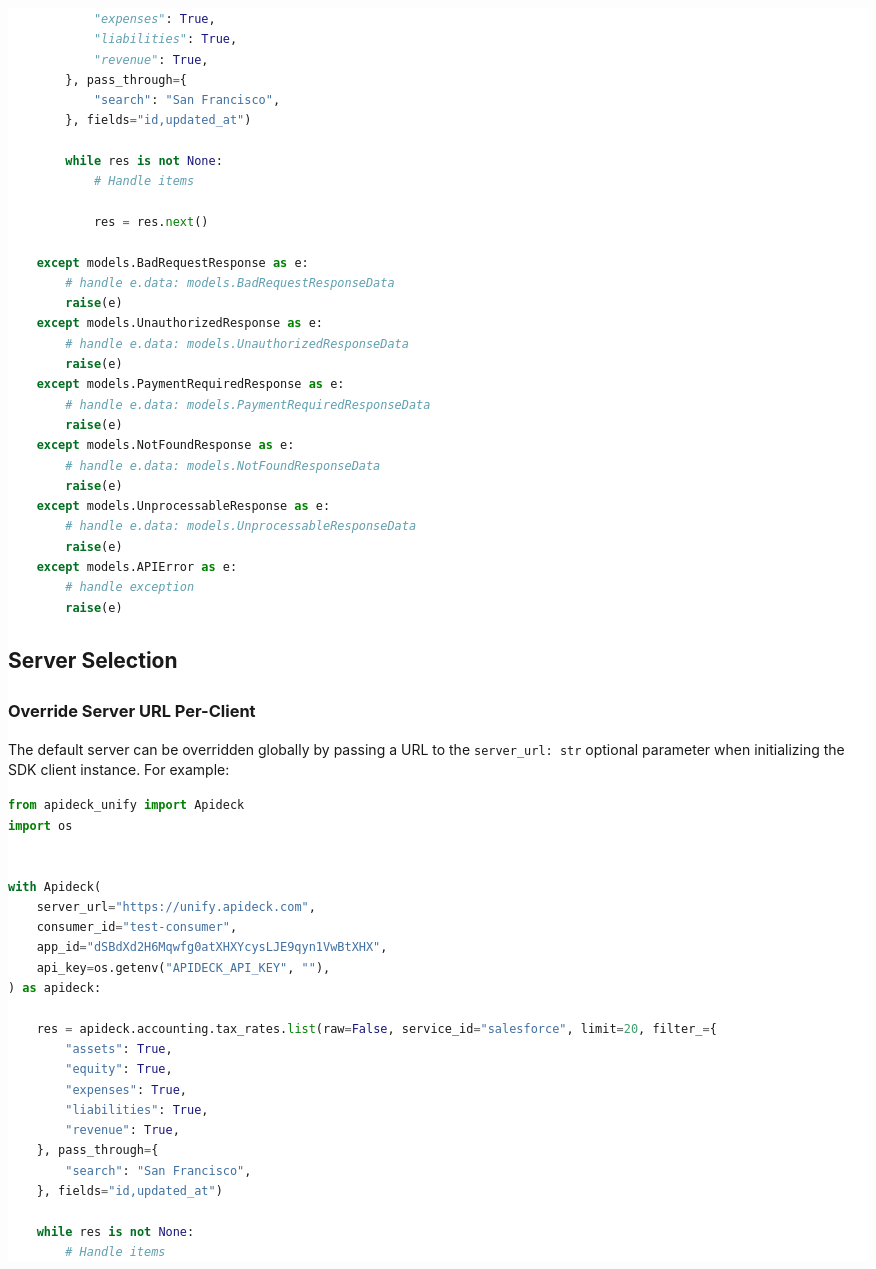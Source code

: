 ```python
            "expenses": True,
            "liabilities": True,
            "revenue": True,
        }, pass_through={
            "search": "San Francisco",
        }, fields="id,updated_at")

        while res is not None:
            # Handle items

            res = res.next()

    except models.BadRequestResponse as e:
        # handle e.data: models.BadRequestResponseData
        raise(e)
    except models.UnauthorizedResponse as e:
        # handle e.data: models.UnauthorizedResponseData
        raise(e)
    except models.PaymentRequiredResponse as e:
        # handle e.data: models.PaymentRequiredResponseData
        raise(e)
    except models.NotFoundResponse as e:
        # handle e.data: models.NotFoundResponseData
        raise(e)
    except models.UnprocessableResponse as e:
        # handle e.data: models.UnprocessableResponseData
        raise(e)
    except models.APIError as e:
        # handle exception
        raise(e)
```



## Server Selection

### Override Server URL Per-Client

The default server can be overridden globally by passing a URL to the `server_url: str` optional parameter when initializing the SDK client instance. For example:
```python
from apideck_unify import Apideck
import os


with Apideck(
    server_url="https://unify.apideck.com",
    consumer_id="test-consumer",
    app_id="dSBdXd2H6Mqwfg0atXHXYcysLJE9qyn1VwBtXHX",
    api_key=os.getenv("APIDECK_API_KEY", ""),
) as apideck:

    res = apideck.accounting.tax_rates.list(raw=False, service_id="salesforce", limit=20, filter_={
        "assets": True,
        "equity": True,
        "expenses": True,
        "liabilities": True,
        "revenue": True,
    }, pass_through={
        "search": "San Francisco",
    }, fields="id,updated_at")

    while res is not None:
        # Handle items
```